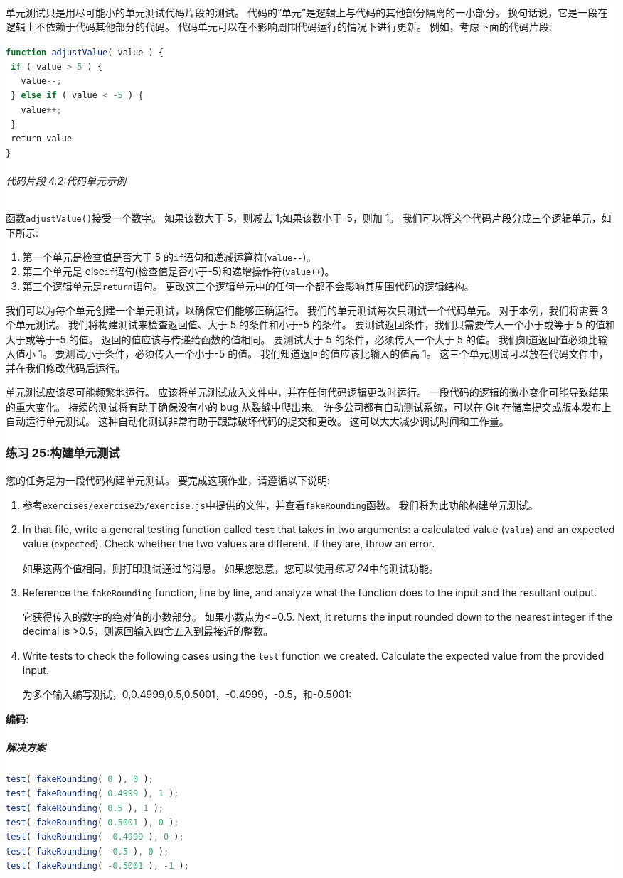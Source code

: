 单元测试只是用尽可能小的单元测试代码片段的测试。 代码的“单元”是逻辑上与代码的其他部分隔离的一小部分。 换句话说，它是一段在逻辑上不依赖于代码其他部分的代码。 代码单元可以在不影响周围代码运行的情况下进行更新。 例如，考虑下面的代码片段:

```js
function adjustValue( value ) {
 if ( value > 5 ) {
   value--;
 } else if ( value < -5 ) {
   value++;
 }
 return value
}
```

###### 代码片段 4.2:代码单元示例

函数`adjustValue()`接受一个数字。 如果该数大于 5，则减去 1;如果该数小于-5，则加 1。 我们可以将这个代码片段分成三个逻辑单元，如下所示:

1.  第一个单元是检查值是否大于 5 的`if`语句和递减运算符(`value--`)。
2.  第二个单元是 else`if`语句(检查值是否小于-5)和递增操作符(`value++`)。
3.  第三个逻辑单元是`return`语句。 更改这三个逻辑单元中的任何一个都不会影响其周围代码的逻辑结构。

我们可以为每个单元创建一个单元测试，以确保它们能够正确运行。 我们的单元测试每次只测试一个代码单元。 对于本例，我们将需要 3 个单元测试。 我们将构建测试来检查返回值、大于 5 的条件和小于-5 的条件。 要测试返回条件，我们只需要传入一个小于或等于 5 的值和大于或等于-5 的值。 返回的值应该与传递给函数的值相同。 要测试大于 5 的条件，必须传入一个大于 5 的值。 我们知道返回值必须比输入值小 1。 要测试小于条件，必须传入一个小于-5 的值。 我们知道返回的值应该比输入的值高 1。 这三个单元测试可以放在代码文件中，并在我们修改代码后运行。

单元测试应该尽可能频繁地运行。 应该将单元测试放入文件中，并在任何代码逻辑更改时运行。 一段代码的逻辑的微小变化可能导致结果的重大变化。 持续的测试将有助于确保没有小的 bug 从裂缝中爬出来。 许多公司都有自动测试系统，可以在 Git 存储库提交或版本发布上自动运行单元测试。 这种自动化测试非常有助于跟踪破坏代码的提交和更改。 这可以大大减少调试时间和工作量。

### 练习 25:构建单元测试

您的任务是为一段代码构建单元测试。 要完成这项作业，请遵循以下说明:

1.  参考`exercises/exercise25/exercise.js`中提供的文件，并查看`fakeRounding`函数。 我们将为此功能构建单元测试。
2.  In that file, write a general testing function called `test` that takes in two arguments: a calculated value (`value`) and an expected value (`expected`). Check whether the two values are different. If they are, throw an error.

    如果这两个值相同，则打印测试通过的消息。 如果您愿意，您可以使用*练习 24*中的测试功能。

3.  Reference the `fakeRounding` function, line by line, and analyze what the function does to the input and the resultant output.

    它获得传入的数字的绝对值的小数部分。 如果小数点为<=0.5\. Next, it returns the input rounded down to the nearest integer if the decimal is >0.5，则返回输入四舍五入到最接近的整数。

4.  Write tests to check the following cases using the `test` function we created. Calculate the expected value from the provided input.

    为多个输入编写测试，0,0.4999,0.5,0.5001，-0.4999，-0.5，和-0.5001:

**编码:**

##### **解决方案**

```js
test( fakeRounding( 0 ), 0 );
test( fakeRounding( 0.4999 ), 1 );
test( fakeRounding( 0.5 ), 1 );
test( fakeRounding( 0.5001 ), 0 );
test( fakeRounding( -0.4999 ), 0 );
test( fakeRounding( -0.5 ), 0 );
test( fakeRounding( -0.5001 ), -1 );
```
